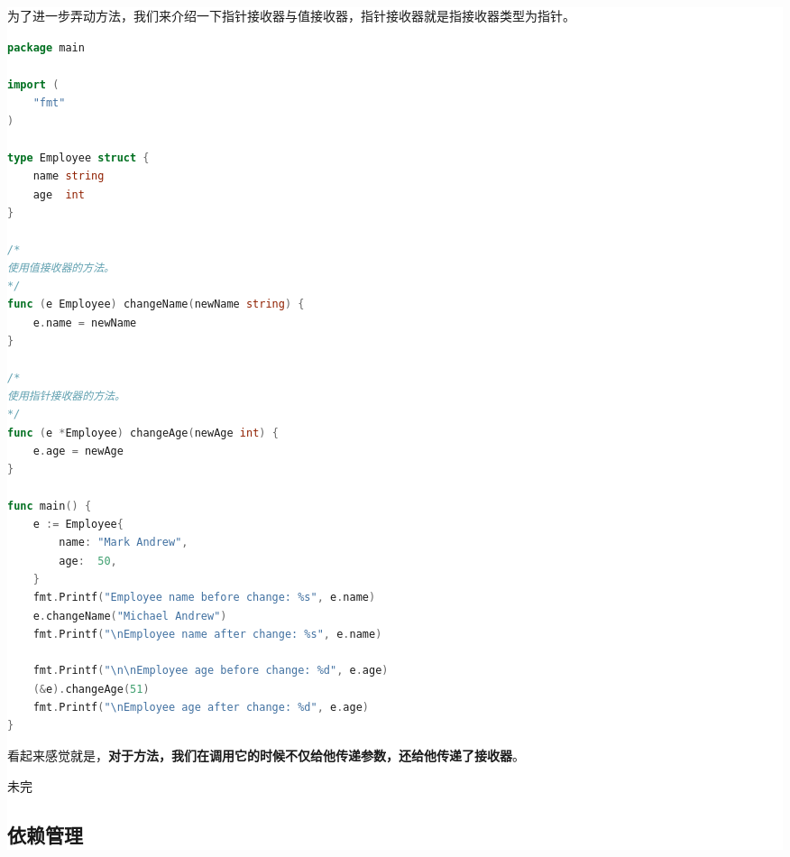 为了进一步弄动方法，我们来介绍一下指针接收器与值接收器，指针接收器就是指接收器类型为指针。

```go
package main

import (
    "fmt"
)

type Employee struct {
    name string
    age  int
}

/*
使用值接收器的方法。
*/
func (e Employee) changeName(newName string) {
    e.name = newName
}

/*
使用指针接收器的方法。
*/
func (e *Employee) changeAge(newAge int) {
    e.age = newAge
}

func main() {
    e := Employee{
        name: "Mark Andrew",
        age:  50,
    }
    fmt.Printf("Employee name before change: %s", e.name)
    e.changeName("Michael Andrew")
    fmt.Printf("\nEmployee name after change: %s", e.name)

    fmt.Printf("\n\nEmployee age before change: %d", e.age)
    (&e).changeAge(51)
    fmt.Printf("\nEmployee age after change: %d", e.age)
}
```

看起来感觉就是，**对于方法，我们在调用它的时候不仅给他传递参数，还给他传递了接收器**。



未完







## 依赖管理
